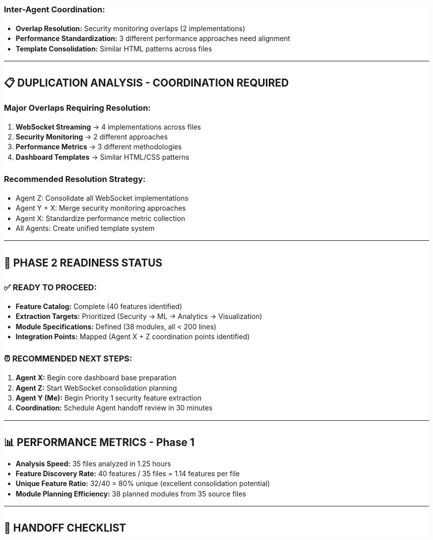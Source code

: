 ### **Inter-Agent Coordination:**
- **Overlap Resolution:** Security monitoring overlaps (2 implementations)
- **Performance Standardization:** 3 different performance approaches need alignment
- **Template Consolidation:** Similar HTML patterns across files

---

## 📋 DUPLICATION ANALYSIS - COORDINATION REQUIRED

### **Major Overlaps Requiring Resolution:**
1. **WebSocket Streaming** → 4 implementations across files
2. **Security Monitoring** → 2 different approaches  
3. **Performance Metrics** → 3 different methodologies
4. **Dashboard Templates** → Similar HTML/CSS patterns

### **Recommended Resolution Strategy:**
- Agent Z: Consolidate all WebSocket implementations
- Agent Y + X: Merge security monitoring approaches  
- Agent X: Standardize performance metric collection
- All Agents: Create unified template system

---

## 🚀 PHASE 2 READINESS STATUS

### ✅ **READY TO PROCEED:**
- **Feature Catalog:** Complete (40 features identified)
- **Extraction Targets:** Prioritized (Security → ML → Analytics → Visualization)
- **Module Specifications:** Defined (38 modules, all < 200 lines)
- **Integration Points:** Mapped (Agent X + Z coordination points identified)

### ⏰ **RECOMMENDED NEXT STEPS:**
1. **Agent X:** Begin core dashboard base preparation
2. **Agent Z:** Start WebSocket consolidation planning
3. **Agent Y (Me):** Begin Priority 1 security feature extraction
4. **Coordination:** Schedule Agent handoff review in 30 minutes

---

## 📊 PERFORMANCE METRICS - Phase 1

- **Analysis Speed:** 35 files analyzed in 1.25 hours
- **Feature Discovery Rate:** 40 features / 35 files = 1.14 features per file
- **Unique Feature Ratio:** 32/40 = 80% unique (excellent consolidation potential)
- **Module Planning Efficiency:** 38 planned modules from 35 source files

---

## 🔄 HANDOFF CHECKLIST
